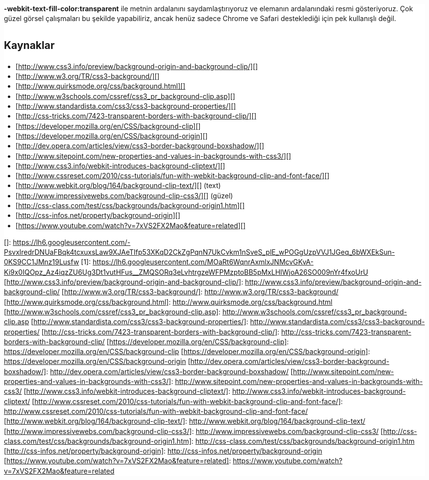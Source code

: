 <iframe style="width: 100%; height: 300px" src="http://jsfiddle.net/fatihhayri/gqaC9/3/embedded/result,css,html" allowfullscreen="allowfullscreen" frameborder="0"></iframe>

**-webkit-text-fill-color:transparent** ile metnin ardalanını
saydamlaştırıyoruz ve elemanın ardalanındaki resmi gösteriyoruz. Çok
güzel görsel çalışmaları bu şekilde yapabiliriz, ancak henüz sadece
Chrome ve Safari desteklediği için pek kullanışlı değil.

## Kaynaklar

-   [http://www.css3.info/preview/background-origin-and-background-clip/][]
-   [http://www.w3.org/TR/css3-background/][]
-   [http://www.quirksmode.org/css/background.html][]
-   [http://www.w3schools.com/cssref/css3_pr_background-clip.asp][]
-   [http://www.standardista.com/css3/css3-background-properties/][]
-   [http://css-tricks.com/7423-transparent-borders-with-background-clip/][]
-   [https://developer.mozilla.org/en/CSS/background-clip][]
-   [https://developer.mozilla.org/en/CSS/background-origin][]
-   [http://dev.opera.com/articles/view/css3-border-background-boxshadow/][]
-   [http://www.sitepoint.com/new-properties-and-values-in-backgrounds-with-css3/][]
-   [http://www.css3.info/webkit-introduces-background-cliptext/][]
-   [http://www.cssreset.com/2010/css-tutorials/fun-with-webkit-background-clip-and-font-face/][]
-   [http://www.webkit.org/blog/164/background-clip-text/][] (text)
-   [http://www.impressivewebs.com/background-clip-css3/][] (güzel)
-   [http://css-class.com/test/css/backgrounds/background-origin1.htm][]
-   [http://css-infos.net/property/background-origin][]
-   [https://www.youtube.com/watch?v=7xVS2FX2Mao&feature=related][]

  [background özelliklerini]: http://www.fatihhayrioglu.com/hizli-css-referansi/
  []: https://lh6.googleusercontent.com/-PsvxlredrDNUaFBqk4tcxuxsLaw9XJAeTIfp53XKqD2CkZgPqnN7UkCvkm1nSveS_plE_wPOGgUzpVVJ1JGeq_6bWXEkSun-0KS9CC1JMnz19Lusfw
  [1]: https://lh6.googleusercontent.com/MOaRt6WqnrAxmlxJNMcvGKvA-Ki9x0IQOpz_Az4iqzZU6Ug3Dt1vutHFus__ZMQSORq3eLvhtrgzeWFPMzptoBB5pMxLHIWjoA26SO009nYr4fxoUrU
  [http://www.css3.info/preview/background-origin-and-background-clip/]: http://www.css3.info/preview/background-origin-and-background-clip/
  [http://www.w3.org/TR/css3-background/]: http://www.w3.org/TR/css3-background/
  [http://www.quirksmode.org/css/background.html]: http://www.quirksmode.org/css/background.html
  [http://www.w3schools.com/cssref/css3_pr_background-clip.asp]: http://www.w3schools.com/cssref/css3_pr_background-clip.asp
  [http://www.standardista.com/css3/css3-background-properties/]: http://www.standardista.com/css3/css3-background-properties/
  [http://css-tricks.com/7423-transparent-borders-with-background-clip/]: http://css-tricks.com/7423-transparent-borders-with-background-clip/
  [https://developer.mozilla.org/en/CSS/background-clip]: https://developer.mozilla.org/en/CSS/background-clip
  [https://developer.mozilla.org/en/CSS/background-origin]: https://developer.mozilla.org/en/CSS/background-origin
  [http://dev.opera.com/articles/view/css3-border-background-boxshadow/]: http://dev.opera.com/articles/view/css3-border-background-boxshadow/
  [http://www.sitepoint.com/new-properties-and-values-in-backgrounds-with-css3/]: http://www.sitepoint.com/new-properties-and-values-in-backgrounds-with-css3/
  [http://www.css3.info/webkit-introduces-background-cliptext/]: http://www.css3.info/webkit-introduces-background-cliptext/
  [http://www.cssreset.com/2010/css-tutorials/fun-with-webkit-background-clip-and-font-face/]: http://www.cssreset.com/2010/css-tutorials/fun-with-webkit-background-clip-and-font-face/
  [http://www.webkit.org/blog/164/background-clip-text/]: http://www.webkit.org/blog/164/background-clip-text/
  [http://www.impressivewebs.com/background-clip-css3/]: http://www.impressivewebs.com/background-clip-css3/
  [http://css-class.com/test/css/backgrounds/background-origin1.htm]: http://css-class.com/test/css/backgrounds/background-origin1.htm
  [http://css-infos.net/property/background-origin]: http://css-infos.net/property/background-origin
  [https://www.youtube.com/watch?v=7xVS2FX2Mao&feature=related]: https://www.youtube.com/watch?v=7xVS2FX2Mao&feature=related

